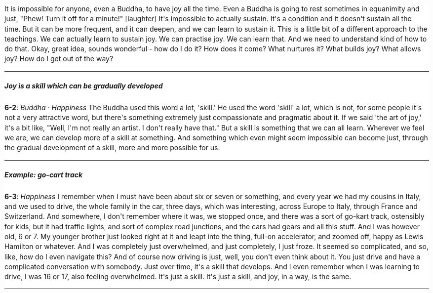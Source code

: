 <span class="paragraph">It is impossible for anyone, even a <a data-href="Buddha" class="internal-link">Buddha</a>, to have <a aria-label-position="top" aria-label="Happiness" data-href="Happiness" class="internal-link">joy</a> all the time. Even a <a data-href="Buddha" class="internal-link">Buddha</a> is going to rest sometimes in <a data-href="equanimity" class="internal-link">equanimity</a> and just, "Phew! Turn it off for a minute!" [laughter] It's impossible to actually sustain. It's a condition and it doesn't sustain all the time. But it can be more frequent, and it can deepen, and we can learn to sustain it. This is a little bit of a different approach to the teachings. We can actually learn to sustain <a aria-label-position="top" aria-label="Happiness" data-href="Happiness" class="internal-link">joy</a>. We can practise <a aria-label-position="top" aria-label="Happiness" data-href="Happiness" class="internal-link">joy</a>. We can learn that. And we need to understand kind of how to do that. Okay, great idea, sounds wonderful - how do I do it? How does it come? What <a aria-label-position="top" aria-label="Cultivation" data-href="Cultivation" class="internal-link">nurtures</a> it? What builds <a aria-label-position="top" aria-label="Happiness" data-href="Happiness" class="internal-link">joy</a>? What allows <a aria-label-position="top" aria-label="Happiness" data-href="Happiness" class="internal-link">joy</a>? How do I get out of the way?</span>

---
##### Joy is a skill which can be gradually developed
<span class="counts">**<a aria-label-position="top" aria-label="1231 Joy (talk) > ^6-2" data-href="1231 Joy (talk)#^6-2" class="internal-link">6-2</a>**: _<a data-href="Buddha" class="internal-link">Buddha</a> · <a data-href="Happiness" class="internal-link">Happiness</a>_</span>
<audio controls preload=metadata style=" width:300px;" controlslist="nodownload"><source src="https://dharmaseed.org/talks/11971/20071231-Rob_Burbea-GAIA-joy-11971.mp3#t=29:17" type="audio/mpeg">???</audio>
<span class="paragraph">The <a data-href="Buddha" class="internal-link">Buddha</a> used this word a lot, 'skill.' He used the word 'skill' a lot, which is not, for some people it's not a very attractive word, but there's something extremely just compassionate and pragmatic about it. If we said 'the art of <a aria-label-position="top" aria-label="Happiness" data-href="Happiness" class="internal-link">joy</a>,' it's a bit like, "Well, I'm not really an artist. I don't really have that." But a skill is something that we can all learn. Wherever we feel we are, we can develop more of a skill at something. And something which even might seem impossible can become just, through the gradual development of a skill, more and more possible for us.</span>

---
##### Example: go-cart track
<span class="counts">**<a aria-label-position="top" aria-label="1231 Joy (talk) > ^6-3" data-href="1231 Joy (talk)#^6-3" class="internal-link">6-3</a>**: _<a data-href="Happiness" class="internal-link">Happiness</a>_</span>
<audio controls preload=metadata style=" width:300px;" controlslist="nodownload"><source src="https://dharmaseed.org/talks/11971/20071231-Rob_Burbea-GAIA-joy-11971.mp3#t=29:54" type="audio/mpeg">???</audio>
<span class="paragraph">I remember when I must have been about six or seven or something, and every year we had my cousins in Italy, and we used to drive, the whole family in the car, three days, which was interesting, across Europe to Italy, through France and Switzerland. And somewhere, I don't remember where it was, we stopped once, and there was a sort of go-kart track, ostensibly for kids, but it had traffic lights, and sort of complex road junctions, and the cars had gears and all this stuff. And I was however old, 6 or 7. My younger brother just looked right at it and leapt into the thing, full-on accelerator, and zoomed off, happy as Lewis Hamilton or whatever. And I was completely just overwhelmed, and just completely, I just froze. It seemed so complicated, and so, like, how do I even navigate this? And of course now driving is just, well, you don't even think about it. You just drive and have a complicated conversation with somebody. Just over time, it's a skill that develops. And I even remember when I was learning to drive, I was 16 or 17, also feeling overwhelmed. It's just a skill. It's just a skill, and <a aria-label-position="top" aria-label="Happiness" data-href="Happiness" class="internal-link">joy</a>, in a way, is the same.</span>

---